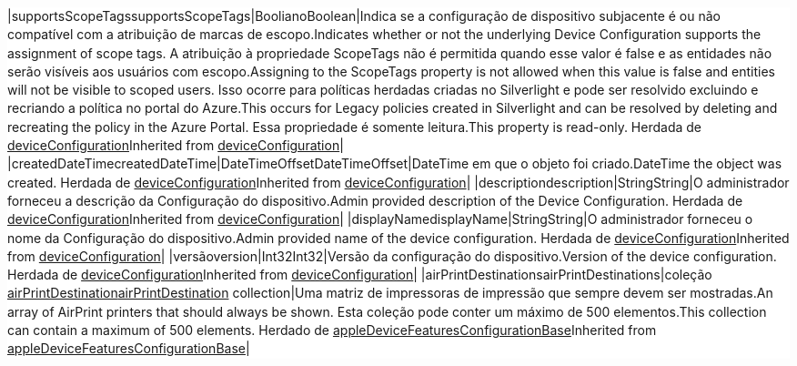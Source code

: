 |<span data-ttu-id="25774-143">supportsScopeTags</span><span class="sxs-lookup"><span data-stu-id="25774-143">supportsScopeTags</span></span>|<span data-ttu-id="25774-144">Booliano</span><span class="sxs-lookup"><span data-stu-id="25774-144">Boolean</span></span>|<span data-ttu-id="25774-145">Indica se a configuração de dispositivo subjacente é ou não compatível com a atribuição de marcas de escopo.</span><span class="sxs-lookup"><span data-stu-id="25774-145">Indicates whether or not the underlying Device Configuration supports the assignment of scope tags.</span></span> <span data-ttu-id="25774-146">A atribuição à propriedade ScopeTags não é permitida quando esse valor é false e as entidades não serão visíveis aos usuários com escopo.</span><span class="sxs-lookup"><span data-stu-id="25774-146">Assigning to the ScopeTags property is not allowed when this value is false and entities will not be visible to scoped users.</span></span> <span data-ttu-id="25774-147">Isso ocorre para políticas herdadas criadas no Silverlight e pode ser resolvido excluindo e recriando a política no portal do Azure.</span><span class="sxs-lookup"><span data-stu-id="25774-147">This occurs for Legacy policies created in Silverlight and can be resolved by deleting and recreating the policy in the Azure Portal.</span></span> <span data-ttu-id="25774-148">Essa propriedade é somente leitura.</span><span class="sxs-lookup"><span data-stu-id="25774-148">This property is read-only.</span></span> <span data-ttu-id="25774-149">Herdada de [deviceConfiguration](../resources/intune-deviceconfig-deviceconfiguration.md)</span><span class="sxs-lookup"><span data-stu-id="25774-149">Inherited from [deviceConfiguration](../resources/intune-deviceconfig-deviceconfiguration.md)</span></span>|
|<span data-ttu-id="25774-150">createdDateTime</span><span class="sxs-lookup"><span data-stu-id="25774-150">createdDateTime</span></span>|<span data-ttu-id="25774-151">DateTimeOffset</span><span class="sxs-lookup"><span data-stu-id="25774-151">DateTimeOffset</span></span>|<span data-ttu-id="25774-152">DateTime em que o objeto foi criado.</span><span class="sxs-lookup"><span data-stu-id="25774-152">DateTime the object was created.</span></span> <span data-ttu-id="25774-153">Herdada de [deviceConfiguration](../resources/intune-deviceconfig-deviceconfiguration.md)</span><span class="sxs-lookup"><span data-stu-id="25774-153">Inherited from [deviceConfiguration](../resources/intune-deviceconfig-deviceconfiguration.md)</span></span>|
|<span data-ttu-id="25774-154">description</span><span class="sxs-lookup"><span data-stu-id="25774-154">description</span></span>|<span data-ttu-id="25774-155">String</span><span class="sxs-lookup"><span data-stu-id="25774-155">String</span></span>|<span data-ttu-id="25774-156">O administrador forneceu a descrição da Configuração do dispositivo.</span><span class="sxs-lookup"><span data-stu-id="25774-156">Admin provided description of the Device Configuration.</span></span> <span data-ttu-id="25774-157">Herdada de [deviceConfiguration](../resources/intune-deviceconfig-deviceconfiguration.md)</span><span class="sxs-lookup"><span data-stu-id="25774-157">Inherited from [deviceConfiguration](../resources/intune-deviceconfig-deviceconfiguration.md)</span></span>|
|<span data-ttu-id="25774-158">displayName</span><span class="sxs-lookup"><span data-stu-id="25774-158">displayName</span></span>|<span data-ttu-id="25774-159">String</span><span class="sxs-lookup"><span data-stu-id="25774-159">String</span></span>|<span data-ttu-id="25774-160">O administrador forneceu o nome da Configuração do dispositivo.</span><span class="sxs-lookup"><span data-stu-id="25774-160">Admin provided name of the device configuration.</span></span> <span data-ttu-id="25774-161">Herdada de [deviceConfiguration](../resources/intune-deviceconfig-deviceconfiguration.md)</span><span class="sxs-lookup"><span data-stu-id="25774-161">Inherited from [deviceConfiguration](../resources/intune-deviceconfig-deviceconfiguration.md)</span></span>|
|<span data-ttu-id="25774-162">versão</span><span class="sxs-lookup"><span data-stu-id="25774-162">version</span></span>|<span data-ttu-id="25774-163">Int32</span><span class="sxs-lookup"><span data-stu-id="25774-163">Int32</span></span>|<span data-ttu-id="25774-164">Versão da configuração do dispositivo.</span><span class="sxs-lookup"><span data-stu-id="25774-164">Version of the device configuration.</span></span> <span data-ttu-id="25774-165">Herdada de [deviceConfiguration](../resources/intune-deviceconfig-deviceconfiguration.md)</span><span class="sxs-lookup"><span data-stu-id="25774-165">Inherited from [deviceConfiguration](../resources/intune-deviceconfig-deviceconfiguration.md)</span></span>|
|<span data-ttu-id="25774-166">airPrintDestinations</span><span class="sxs-lookup"><span data-stu-id="25774-166">airPrintDestinations</span></span>|<span data-ttu-id="25774-167">coleção [airPrintDestination](../resources/intune-deviceconfig-airprintdestination.md)</span><span class="sxs-lookup"><span data-stu-id="25774-167">[airPrintDestination](../resources/intune-deviceconfig-airprintdestination.md) collection</span></span>|<span data-ttu-id="25774-168">Uma matriz de impressoras de impressão que sempre devem ser mostradas.</span><span class="sxs-lookup"><span data-stu-id="25774-168">An array of AirPrint printers that should always be shown.</span></span> <span data-ttu-id="25774-169">Esta coleção pode conter um máximo de 500 elementos.</span><span class="sxs-lookup"><span data-stu-id="25774-169">This collection can contain a maximum of 500 elements.</span></span> <span data-ttu-id="25774-170">Herdado de [appleDeviceFeaturesConfigurationBase](../resources/intune-deviceconfig-appledevicefeaturesconfigurationbase.md)</span><span class="sxs-lookup"><span data-stu-id="25774-170">Inherited from [appleDeviceFeaturesConfigurationBase](../resources/intune-deviceconfig-appledevicefeaturesconfigurationbase.md)</span></span>|
